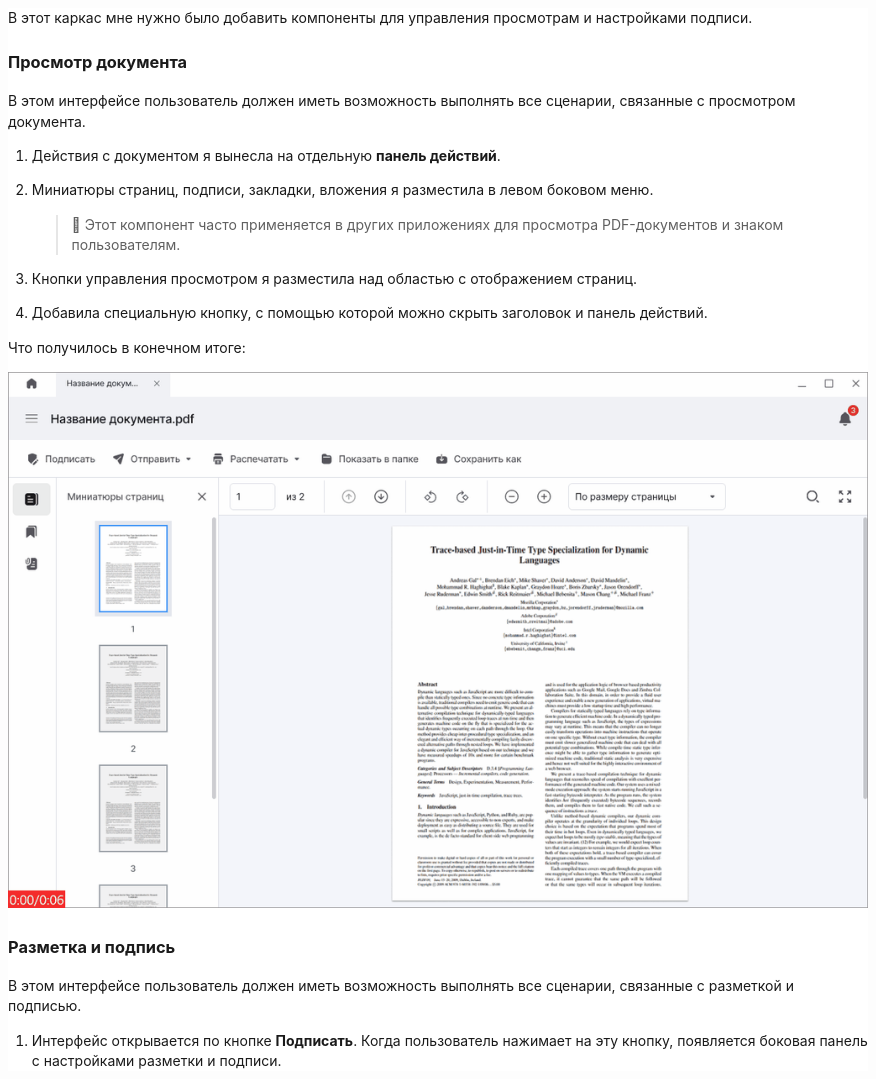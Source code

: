 В этот каркас мне нужно было добавить компоненты для управления просмотрам и настройками подписи.

### Просмотр документа

В этом интерфейсе пользователь должен иметь возможность выполнять все сценарии, связанные с просмотром документа.

1. Действия с документом я вынесла на отдельную **панель действий**.
2. Миниатюры страниц, подписи, закладки, вложения я разместила в левом боковом меню.

    > 📌 Этот компонент часто применяется в других приложениях для просмотра PDF-документов и знаком пользователям.

3. Кнопки управления просмотром я разместила над областью с отображением страниц.
4. Добавила специальную кнопку, с помощью которой можно скрыть заголовок и панель действий.

Что получилось в конечном итоге:

![Просмотр](./images/03-case-pdf-02.gif "Просмотр")

### Разметка и подпись

В этом интерфейсе пользователь должен иметь возможность выполнять все сценарии, связанные с разметкой и подписью.

1. Интерфейс открывается по кнопке **Подписать**. Когда пользователь нажимает на эту кнопку, появляется боковая панель с настройками разметки и подписи.
